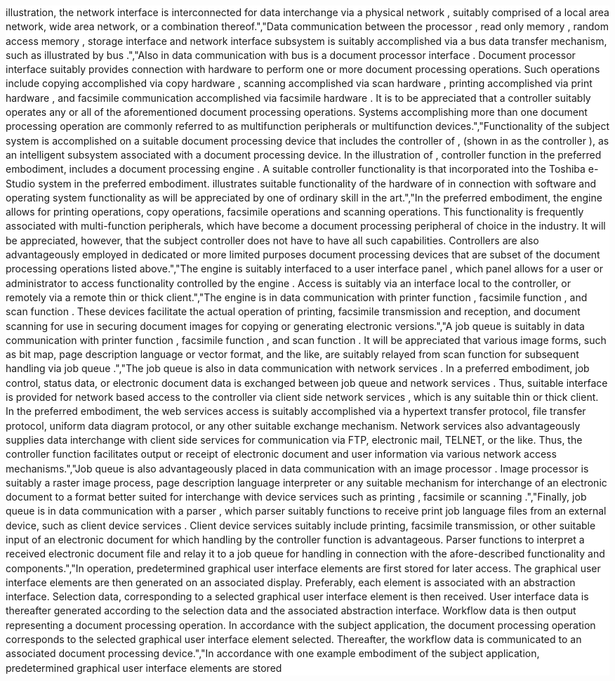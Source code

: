 illustration, the network interface  is interconnected for data interchange via a physical network , suitably comprised of a local area network, wide area network, or a combination thereof.","Data communication between the processor , read only memory , random access memory , storage interface  and network interface subsystem  is suitably accomplished via a bus data transfer mechanism, such as illustrated by bus .","Also in data communication with bus  is a document processor interface . Document processor interface  suitably provides connection with hardware  to perform one or more document processing operations. Such operations include copying accomplished via copy hardware , scanning accomplished via scan hardware , printing accomplished via print hardware , and facsimile communication accomplished via facsimile hardware . It is to be appreciated that a controller suitably operates any or all of the aforementioned document processing operations. Systems accomplishing more than one document processing operation are commonly referred to as multifunction peripherals or multifunction devices.","Functionality of the subject system  is accomplished on a suitable document processing device  that includes the controller  of , (shown in  as the controller ), as an intelligent subsystem associated with a document processing device. In the illustration of , controller function  in the preferred embodiment, includes a document processing engine . A suitable controller functionality is that incorporated into the Toshiba e-Studio system in the preferred embodiment.  illustrates suitable functionality of the hardware of  in connection with software and operating system functionality as will be appreciated by one of ordinary skill in the art.","In the preferred embodiment, the engine  allows for printing operations, copy operations, facsimile operations and scanning operations. This functionality is frequently associated with multi-function peripherals, which have become a document processing peripheral of choice in the industry. It will be appreciated, however, that the subject controller does not have to have all such capabilities. Controllers are also advantageously employed in dedicated or more limited purposes document processing devices that are subset of the document processing operations listed above.","The engine  is suitably interfaced to a user interface panel , which panel allows for a user or administrator to access functionality controlled by the engine . Access is suitably via an interface local to the controller, or remotely via a remote thin or thick client.","The engine  is in data communication with printer function , facsimile function , and scan function . These devices facilitate the actual operation of printing, facsimile transmission and reception, and document scanning for use in securing document images for copying or generating electronic versions.","A job queue  is suitably in data communication with printer function , facsimile function , and scan function . It will be appreciated that various image forms, such as bit map, page description language or vector format, and the like, are suitably relayed from scan function  for subsequent handling via job queue .","The job queue  is also in data communication with network services . In a preferred embodiment, job control, status data, or electronic document data is exchanged between job queue  and network services . Thus, suitable interface is provided for network based access to the controller  via client side network services , which is any suitable thin or thick client. In the preferred embodiment, the web services access is suitably accomplished via a hypertext transfer protocol, file transfer protocol, uniform data diagram protocol, or any other suitable exchange mechanism. Network services  also advantageously supplies data interchange with client side services  for communication via FTP, electronic mail, TELNET, or the like. Thus, the controller function  facilitates output or receipt of electronic document and user information via various network access mechanisms.","Job queue  is also advantageously placed in data communication with an image processor . Image processor  is suitably a raster image process, page description language interpreter or any suitable mechanism for interchange of an electronic document to a format better suited for interchange with device services such as printing , facsimile  or scanning .","Finally, job queue  is in data communication with a parser , which parser suitably functions to receive print job language files from an external device, such as client device services . Client device services  suitably include printing, facsimile transmission, or other suitable input of an electronic document for which handling by the controller function  is advantageous. Parser  functions to interpret a received electronic document file and relay it to a job queue  for handling in connection with the afore-described functionality and components.","In operation, predetermined graphical user interface elements are first stored for later access. The graphical user interface elements are then generated on an associated display. Preferably, each element is associated with an abstraction interface. Selection data, corresponding to a selected graphical user interface element is then received. User interface data is thereafter generated according to the selection data and the associated abstraction interface. Workflow data is then output representing a document processing operation. In accordance with the subject application, the document processing operation corresponds to the selected graphical user interface element selected. Thereafter, the workflow data is communicated to an associated document processing device.","In accordance with one example embodiment of the subject application, predetermined graphical user interface elements are stored